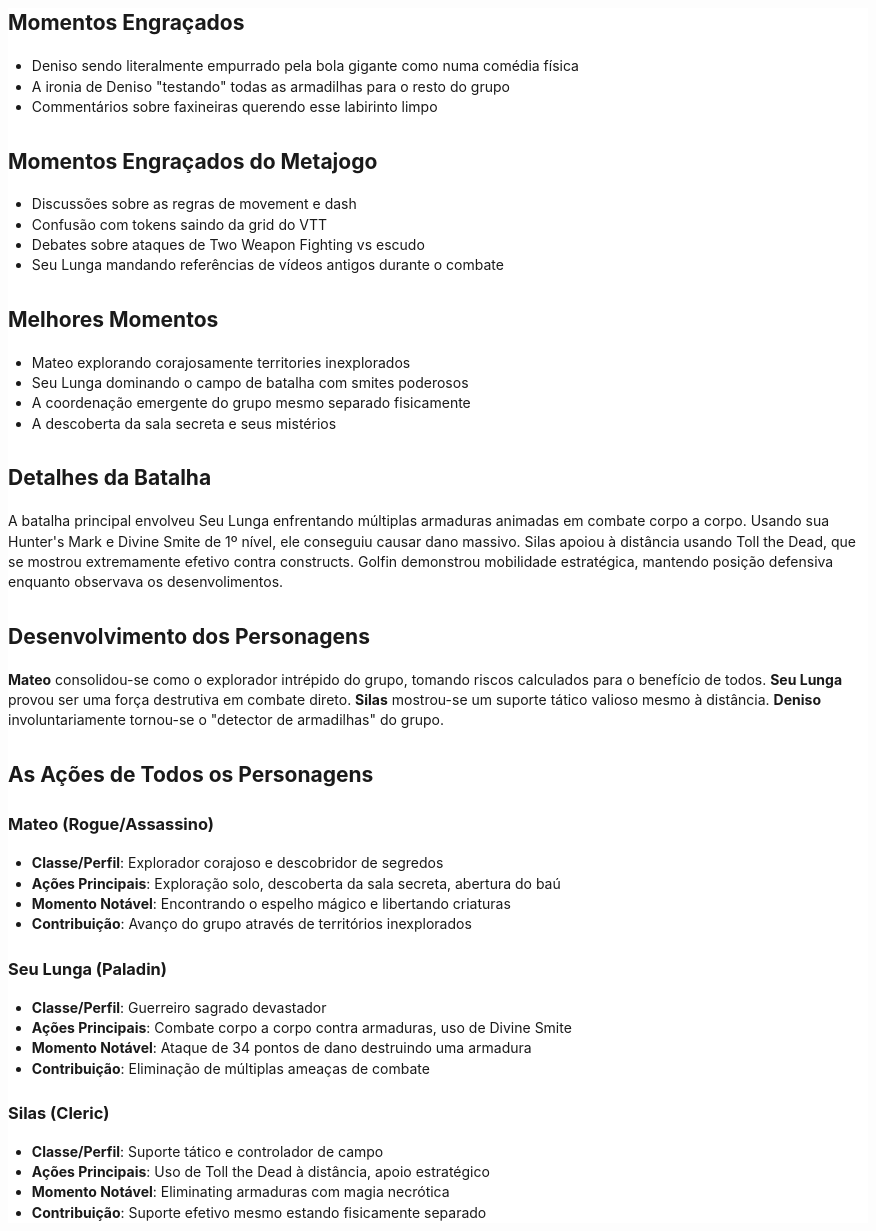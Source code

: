 ## Momentos Engraçados
- Deniso sendo literalmente empurrado pela bola gigante como numa comédia física
- A ironia de Deniso "testando" todas as armadilhas para o resto do grupo
- Commentários sobre faxineiras querendo esse labirinto limpo

## Momentos Engraçados do Metajogo
- Discussões sobre as regras de movement e dash
- Confusão com tokens saindo da grid do VTT
- Debates sobre ataques de Two Weapon Fighting vs escudo
- Seu Lunga mandando referências de vídeos antigos durante o combate

## Melhores Momentos
- Mateo explorando corajosamente territories inexplorados
- Seu Lunga dominando o campo de batalha com smites poderosos
- A coordenação emergente do grupo mesmo separado fisicamente
- A descoberta da sala secreta e seus mistérios

## Detalhes da Batalha
A batalha principal envolveu Seu Lunga enfrentando múltiplas armaduras animadas em combate corpo a corpo. Usando sua Hunter's Mark e Divine Smite de 1º nível, ele conseguiu causar dano massivo. Silas apoiou à distância usando Toll the Dead, que se mostrou extremamente efetivo contra constructs. Golfin demonstrou mobilidade estratégica, mantendo posição defensiva enquanto observava os desenvolimentos.

## Desenvolvimento dos Personagens
**Mateo** consolidou-se como o explorador intrépido do grupo, tomando riscos calculados para o benefício de todos. **Seu Lunga** provou ser uma força destrutiva em combate direto. **Silas** mostrou-se um suporte tático valioso mesmo à distância. **Deniso** involuntariamente tornou-se o "detector de armadilhas" do grupo.

## As Ações de Todos os Personagens

### Mateo (Rogue/Assassino)
- **Classe/Perfil**: Explorador corajoso e descobridor de segredos
- **Ações Principais**: Exploração solo, descoberta da sala secreta, abertura do baú
- **Momento Notável**: Encontrando o espelho mágico e libertando criaturas
- **Contribuição**: Avanço do grupo através de territórios inexplorados

### Seu Lunga (Paladin)
- **Classe/Perfil**: Guerreiro sagrado devastador
- **Ações Principais**: Combate corpo a corpo contra armaduras, uso de Divine Smite
- **Momento Notável**: Ataque de 34 pontos de dano destruindo uma armadura
- **Contribuição**: Eliminação de múltiplas ameaças de combate

### Silas (Cleric)
- **Classe/Perfil**: Suporte tático e controlador de campo
- **Ações Principais**: Uso de Toll the Dead à distância, apoio estratégico
- **Momento Notável**: Eliminating armaduras com magia necrótica
- **Contribuição**: Suporte efetivo mesmo estando fisicamente separado
